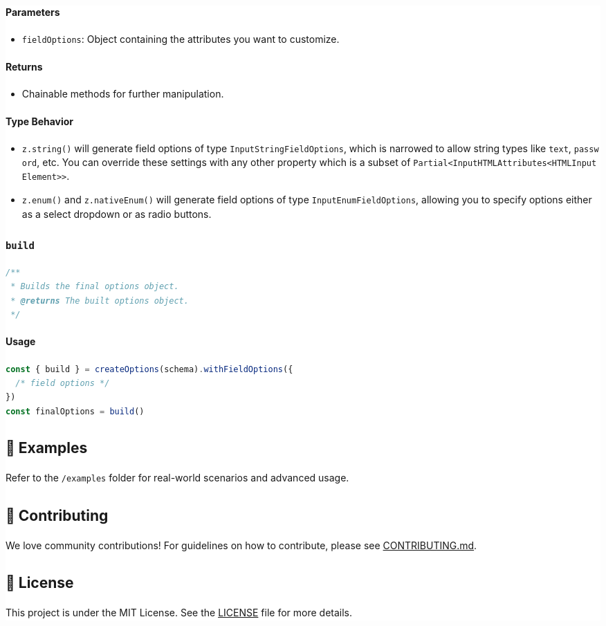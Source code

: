 #### Parameters

- `fieldOptions`: Object containing the attributes you want to customize.

#### Returns

- Chainable methods for further manipulation.

#### Type Behavior

- `z.string()` will generate field options of type `InputStringFieldOptions`, which is narrowed to allow string types like `text`, `password`, etc. You can override these settings with any other property which is a subset of `Partial<InputHTMLAttributes<HTMLInputElement>>`.

- `z.enum()` and `z.nativeEnum()` will generate field options of type `InputEnumFieldOptions`, allowing you to specify options either as a select dropdown or as radio buttons.

### `build`

```typescript
/**
 * Builds the final options object.
 * @returns The built options object.
 */
```

#### Usage

```typescript
const { build } = createOptions(schema).withFieldOptions({
  /* field options */
})
const finalOptions = build()
```

## 📂 Examples

Refer to the `/examples` folder for real-world scenarios and advanced usage.

## 🤝 Contributing

We love community contributions! For guidelines on how to contribute, please see [CONTRIBUTING.md](CONTRIBUTING.md).

## 📜 License

This project is under the MIT License. See the [LICENSE](LICENSE) file for more details.
